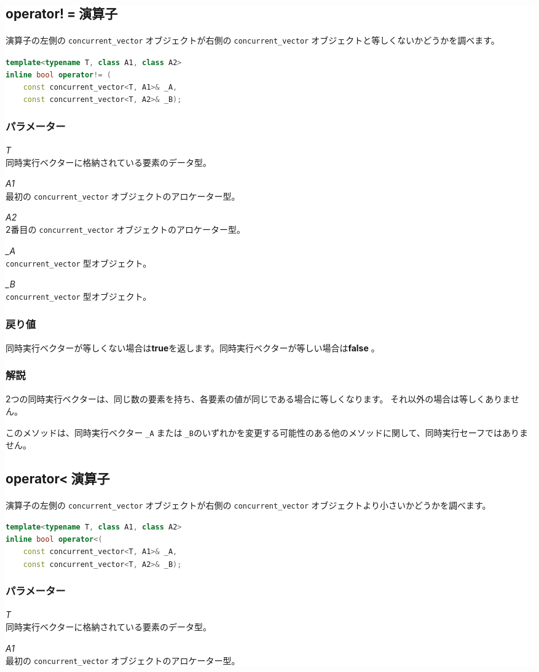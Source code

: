 ## <a name="operator_neq"></a>operator! = 演算子

演算子の左側の `concurrent_vector` オブジェクトが右側の `concurrent_vector` オブジェクトと等しくないかどうかを調べます。

```cpp
template<typename T, class A1, class A2>
inline bool operator!= (
    const concurrent_vector<T, A1>& _A,
    const concurrent_vector<T, A2>& _B);
```

### <a name="parameters"></a>パラメーター

*T*<br/>
同時実行ベクターに格納されている要素のデータ型。

*A1*<br/>
最初の `concurrent_vector` オブジェクトのアロケーター型。

*A2*<br/>
2番目の `concurrent_vector` オブジェクトのアロケーター型。

*_A*<br/>
`concurrent_vector` 型オブジェクト。

*_B*<br/>
`concurrent_vector` 型オブジェクト。

### <a name="return-value"></a>戻り値

同時実行ベクターが等しくない場合は**true**を返します。同時実行ベクターが等しい場合は**false** 。

### <a name="remarks"></a>解説

2つの同時実行ベクターは、同じ数の要素を持ち、各要素の値が同じである場合に等しくなります。 それ以外の場合は等しくありません。

このメソッドは、同時実行ベクター `_A` または `_B`のいずれかを変更する可能性のある他のメソッドに関して、同時実行セーフではありません。

## <a name="operator_lt"></a>operator&lt; 演算子

演算子の左側の `concurrent_vector` オブジェクトが右側の `concurrent_vector` オブジェクトより小さいかどうかを調べます。

```cpp
template<typename T, class A1, class A2>
inline bool operator<(
    const concurrent_vector<T, A1>& _A,
    const concurrent_vector<T, A2>& _B);
```

### <a name="parameters"></a>パラメーター

*T*<br/>
同時実行ベクターに格納されている要素のデータ型。

*A1*<br/>
最初の `concurrent_vector` オブジェクトのアロケーター型。
